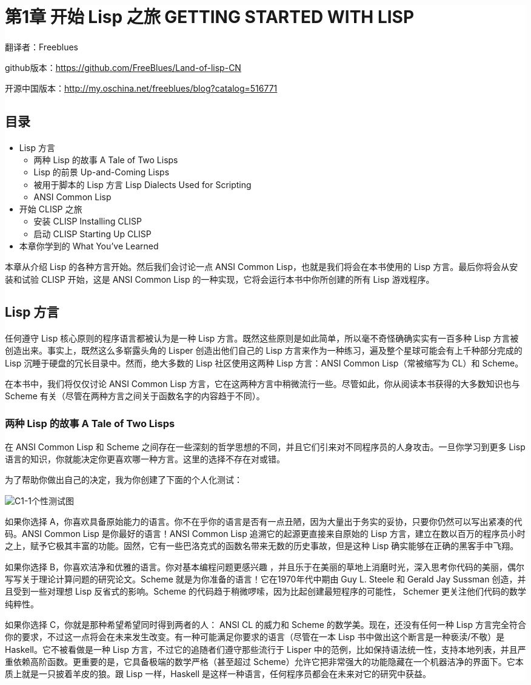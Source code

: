 # 第1章 开始 Lisp 之旅 GETTING STARTED WITH LISP

翻译者：Freeblues

github版本：https://github.com/FreeBlues/Land-of-lisp-CN

开源中国版本：http://my.oschina.net/freeblues/blog?catalog=516771

##	目录

*	Lisp 方言
	*	两种 Lisp 的故事 A Tale of Two Lisps
	*	Lisp 的前景 Up-and-Coming Lisps
	*	被用于脚本的 Lisp 方言 Lisp Dialects Used for Scripting
	*	ANSI Common Lisp
*	开始 CLISP 之旅
	*	安装 CLISP Installing CLISP
	*	启动 CLISP Starting Up CLISP
*	本章你学到的 What You’ve Learned


本章从介绍 Lisp 的各种方言开始。然后我们会讨论一点 ANSI Common Lisp，也就是我们将会在本书使用的 Lisp 方言。最后你将会从安装和试验 CLISP 开始，这是 ANSI Common Lisp 的一种实现，它将会运行本书中你所创建的所有 Lisp 游戏程序。

##	Lisp 方言

任何遵守 Lisp 核心原则的程序语言都被认为是一种 Lisp 方言。既然这些原则是如此简单，所以毫不奇怪确确实实有一百多种 Lisp 方言被创造出来。事实上，既然这么多崭露头角的 Lisper 创造出他们自己的 Lisp 方言来作为一种练习，遍及整个星球可能会有上千种部分完成的 Lisp 沉睡于硬盘的冗长目录中。然而，绝大多数的 Lisp 社区使用这两种 Lisp 方言：ANSI Common Lisp（常被缩写为 CL）和 Scheme。

在本书中，我们将仅仅讨论 ANSI Common Lisp 方言，它在这两种方言中稍微流行一些。尽管如此，你从阅读本书获得的大多数知识也与 Scheme 有关（尽管在两种方言之间关于函数名字的内容趋于不同）。

###	两种 Lisp 的故事 A Tale of Two Lisps

在 ANSI Common Lisp 和 Scheme 之间存在一些深刻的哲学思想的不同，并且它们引来对不同程序员的人身攻击。一旦你学习到更多 Lisp 语言的知识，你就能决定你更喜欢哪一种方言。这里的选择不存在对或错。

为了帮助你做出自己的决定，我为你创建了下面的个人化测试：

![C1-1个性测试图](file:///)	

如果你选择 A，你喜欢具备原始能力的语言。你不在乎你的语言是否有一点丑陋，因为大量出于务实的妥协，只要你仍然可以写出紧凑的代码。ANSI Common Lisp 是你最好的语言！ANSI Common Lisp 追溯它的起源更直接来自原始的 Lisp 方言，建立在数以百万的程序员小时之上，赋予它极其丰富的功能。固然，它有一些巴洛克式的函数名带来无数的历史事故，但是这种 Lisp 确实能够在正确的黑客手中飞翔。

如果你选择 B，你喜欢洁净和优雅的语言。你对基本编程问题更感兴趣	，并且乐于在美丽的草地上消磨时光，深入思考你代码的美丽，偶尔写写关于理论计算问题的研究论文。Scheme 就是为你准备的语言！它在1970年代中期由 Guy L. Steele 和 Gerald Jay Sussman 创造，并且受到一些对理想 Lisp 反省式的影响。Scheme 的代码趋于稍微啰嗦，因为比起创建最短程序的可能性， Schemer 更关注他们代码的数学纯粹性。

如果你选择 C，你就是那种希望希望同时得到两者的人： ANSI CL 的威力和 Scheme 的数学美。现在，还没有任何一种 Lisp 方言完全符合你的要求，不过这一点将会在未来发生改变。有一种可能满足你要求的语言（尽管在一本 Lisp 书中做出这个断言是一种亵渎/不敬）是 Haskell。它不被看做是一种 Lisp 方言，不过它的追随者们遵守那些流行于 Lisper 中的范例，比如保持语法统一性，支持本地列表，并且严重依赖高阶函数。更重要的是，它具备极端的数学严格（甚至超过 Scheme）允许它把非常强大的功能隐藏在一个机器洁净的界面下。它本质上就是一只披着羊皮的狼。跟 Lisp 一样，Haskell 是这样一种语言，任何程序员都会在未来对它的研究中获益。
